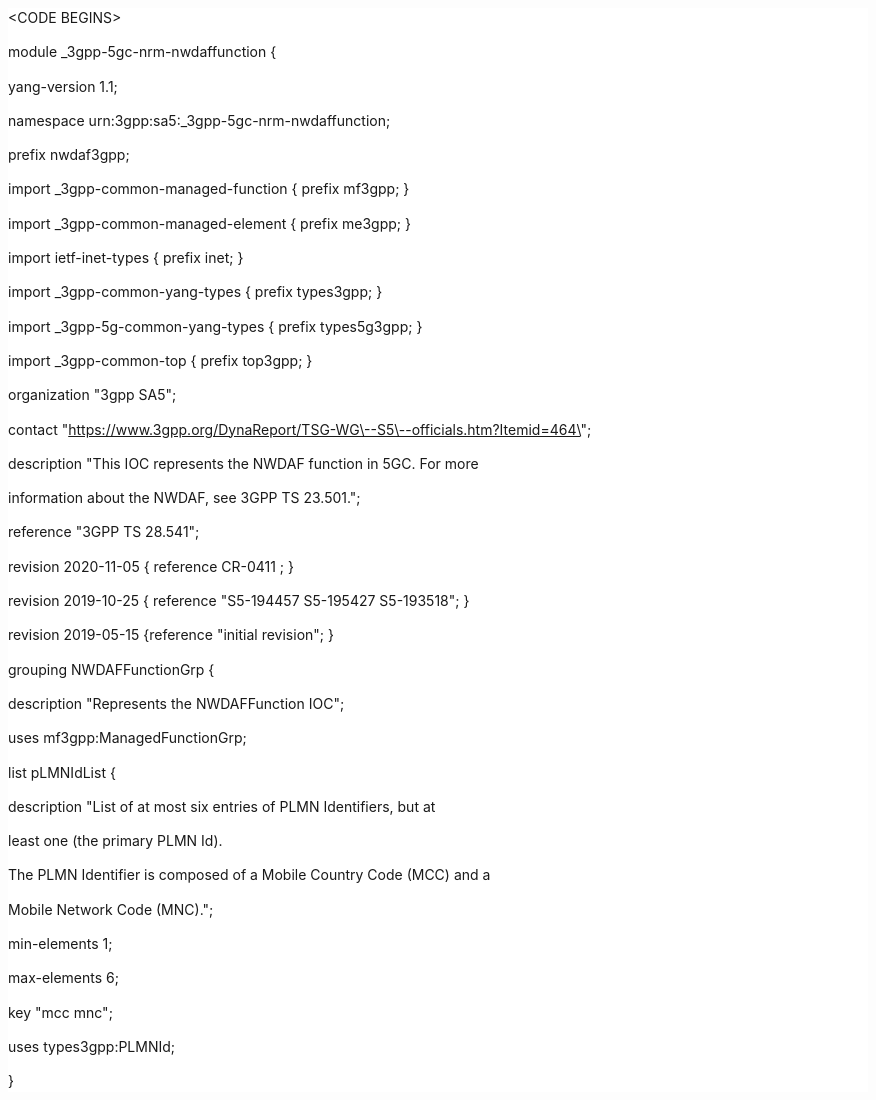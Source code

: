 \<CODE BEGINS\>

module \_3gpp-5gc-nrm-nwdaffunction {

yang-version 1.1;

namespace urn:3gpp:sa5:\_3gpp-5gc-nrm-nwdaffunction;

prefix nwdaf3gpp;

import \_3gpp-common-managed-function { prefix mf3gpp; }

import \_3gpp-common-managed-element { prefix me3gpp; }

import ietf-inet-types { prefix inet; }

import \_3gpp-common-yang-types { prefix types3gpp; }

import \_3gpp-5g-common-yang-types { prefix types5g3gpp; }

import \_3gpp-common-top { prefix top3gpp; }

organization \"3gpp SA5\";

contact
\"https://www.3gpp.org/DynaReport/TSG-WG\--S5\--officials.htm?Itemid=464\";

description \"This IOC represents the NWDAF function in 5GC. For more

information about the NWDAF, see 3GPP TS 23.501.\";

reference \"3GPP TS 28.541\";

revision 2020-11-05 { reference CR-0411 ; }

revision 2019-10-25 { reference \"S5-194457 S5-195427 S5-193518\"; }

revision 2019-05-15 {reference \"initial revision\"; }

grouping NWDAFFunctionGrp {

description \"Represents the NWDAFFunction IOC\";

uses mf3gpp:ManagedFunctionGrp;

list pLMNIdList {

description \"List of at most six entries of PLMN Identifiers, but at

least one (the primary PLMN Id).

The PLMN Identifier is composed of a Mobile Country Code (MCC) and a

Mobile Network Code (MNC).\";

min-elements 1;

max-elements 6;

key \"mcc mnc\";

uses types3gpp:PLMNId;

}
